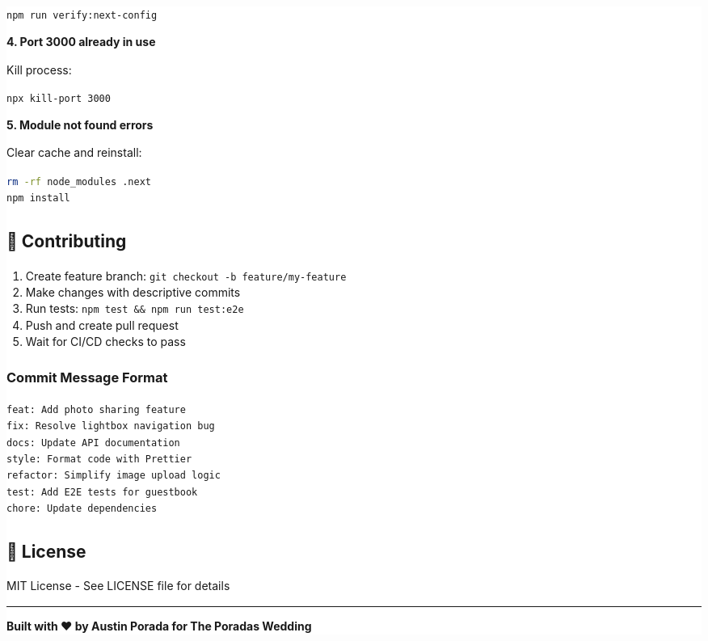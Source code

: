 ```bash
npm run verify:next-config
```

**4. Port 3000 already in use**

Kill process:

```bash
npx kill-port 3000
```

**5. Module not found errors**

Clear cache and reinstall:

```bash
rm -rf node_modules .next
npm install
```

## 🤝 Contributing

1. Create feature branch: `git checkout -b feature/my-feature`
2. Make changes with descriptive commits
3. Run tests: `npm test && npm run test:e2e`
4. Push and create pull request
5. Wait for CI/CD checks to pass

### Commit Message Format

```
feat: Add photo sharing feature
fix: Resolve lightbox navigation bug
docs: Update API documentation
style: Format code with Prettier
refactor: Simplify image upload logic
test: Add E2E tests for guestbook
chore: Update dependencies
```

## 📄 License

MIT License - See LICENSE file for details

---

**Built with ❤️ by Austin Porada for The Poradas Wedding**
